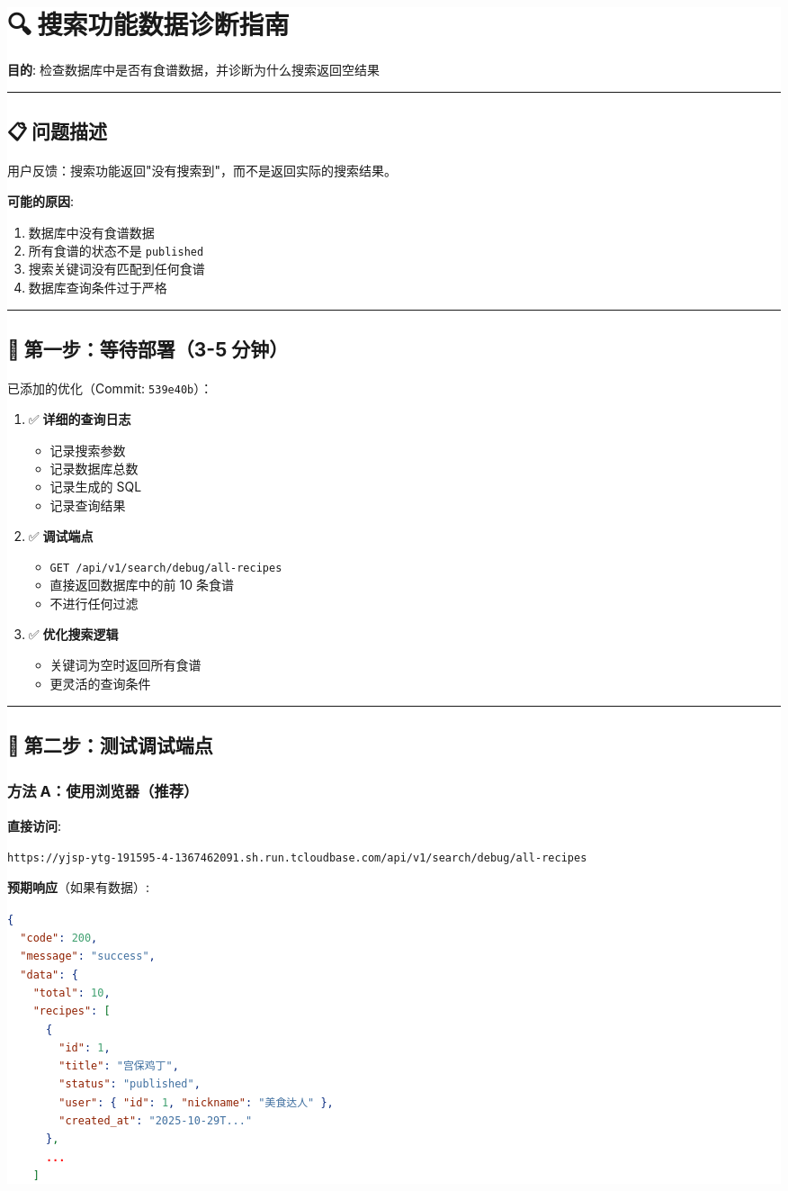 # 🔍 搜索功能数据诊断指南

**目的**: 检查数据库中是否有食谱数据，并诊断为什么搜索返回空结果

---

## 📋 问题描述

用户反馈：搜索功能返回"没有搜索到"，而不是返回实际的搜索结果。

**可能的原因**:
1. 数据库中没有食谱数据
2. 所有食谱的状态不是 `published`
3. 搜索关键词没有匹配到任何食谱
4. 数据库查询条件过于严格

---

## 🚀 第一步：等待部署（3-5 分钟）

已添加的优化（Commit: `539e40b`）：

1. ✅ **详细的查询日志**
   - 记录搜索参数
   - 记录数据库总数
   - 记录生成的 SQL
   - 记录查询结果

2. ✅ **调试端点**
   - `GET /api/v1/search/debug/all-recipes`
   - 直接返回数据库中的前 10 条食谱
   - 不进行任何过滤

3. ✅ **优化搜索逻辑**
   - 关键词为空时返回所有食谱
   - 更灵活的查询条件

---

## 🧪 第二步：测试调试端点

### 方法 A：使用浏览器（推荐）

**直接访问**:
```
https://yjsp-ytg-191595-4-1367462091.sh.run.tcloudbase.com/api/v1/search/debug/all-recipes
```

**预期响应**（如果有数据）:
```json
{
  "code": 200,
  "message": "success",
  "data": {
    "total": 10,
    "recipes": [
      {
        "id": 1,
        "title": "宫保鸡丁",
        "status": "published",
        "user": { "id": 1, "nickname": "美食达人" },
        "created_at": "2025-10-29T..."
      },
      ...
    ]
```